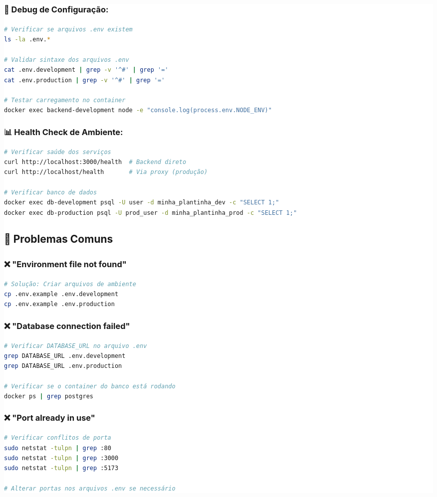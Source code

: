### **🔧 Debug de Configuração:**
```bash
# Verificar se arquivos .env existem
ls -la .env.*

# Validar sintaxe dos arquivos .env
cat .env.development | grep -v '^#' | grep '='
cat .env.production | grep -v '^#' | grep '='

# Testar carregamento no container
docker exec backend-development node -e "console.log(process.env.NODE_ENV)"
```

### **📊 Health Check de Ambiente:**
```bash
# Verificar saúde dos serviços
curl http://localhost:3000/health  # Backend direto
curl http://localhost/health       # Via proxy (produção)

# Verificar banco de dados
docker exec db-development psql -U user -d minha_plantinha_dev -c "SELECT 1;"
docker exec db-production psql -U prod_user -d minha_plantinha_prod -c "SELECT 1;"
```

## 🚨 Problemas Comuns

### **❌ "Environment file not found"**
```bash
# Solução: Criar arquivos de ambiente
cp .env.example .env.development
cp .env.example .env.production
```

### **❌ "Database connection failed"**
```bash
# Verificar DATABASE_URL no arquivo .env
grep DATABASE_URL .env.development
grep DATABASE_URL .env.production

# Verificar se o container do banco está rodando
docker ps | grep postgres
```

### **❌ "Port already in use"**
```bash
# Verificar conflitos de porta
sudo netstat -tulpn | grep :80
sudo netstat -tulpn | grep :3000
sudo netstat -tulpn | grep :5173

# Alterar portas nos arquivos .env se necessário
```
